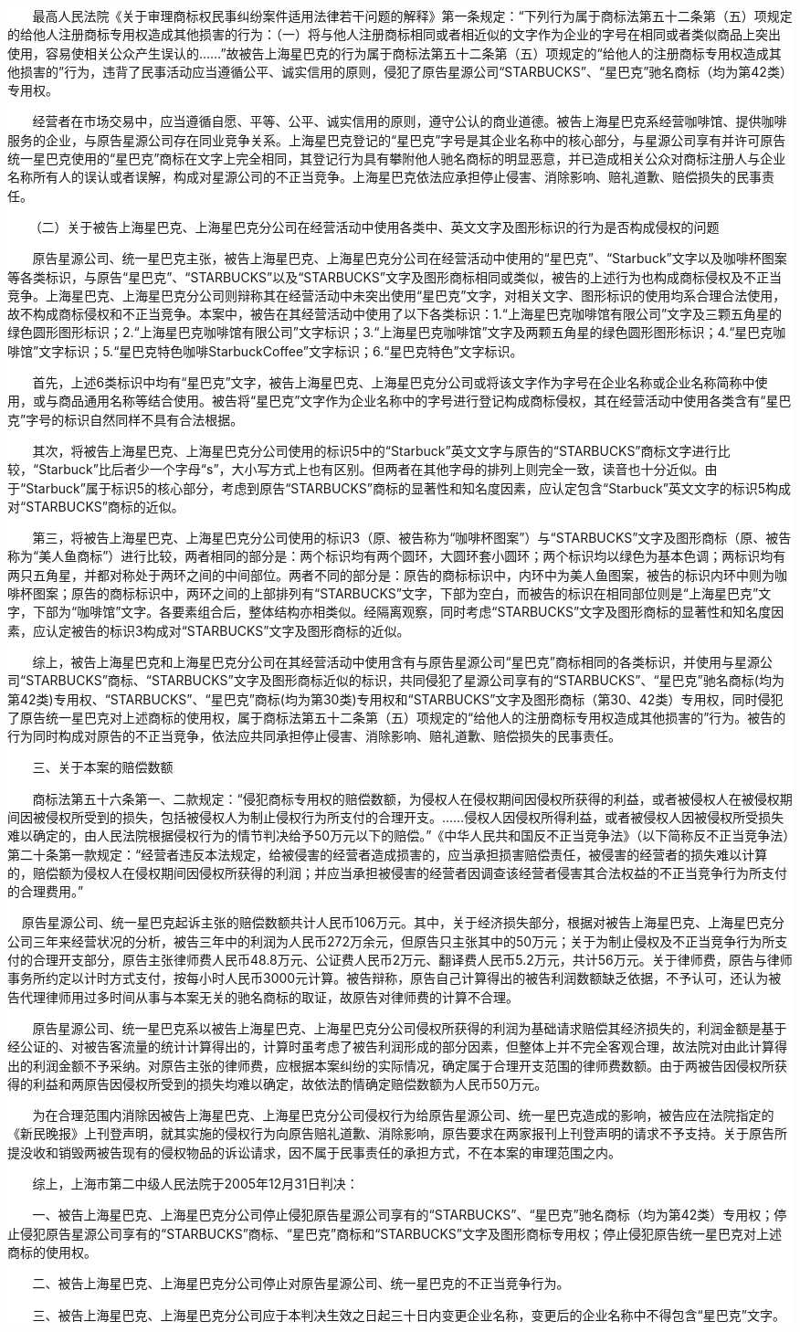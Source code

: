       最高人民法院《关于审理商标权民事纠纷案件适用法律若干问题的解释》第一条规定：“下列行为属于商标法第五十二条第（五）项规定的给他人注册商标专用权造成其他损害的行为：（一）将与他人注册商标相同或者相近似的文字作为企业的字号在相同或者类似商品上突出使用，容易使相关公众产生误认的……”故被告上海星巴克的行为属于商标法第五十二条第（五）项规定的“给他人的注册商标专用权造成其他损害的”行为，违背了民事活动应当遵循公平、诚实信用的原则，侵犯了原告星源公司“STARBUCKS”、“星巴克”驰名商标（均为第42类）专用权。

       经营者在市场交易中，应当遵循自愿、平等、公平、诚实信用的原则，遵守公认的商业道德。被告上海星巴克系经营咖啡馆、提供咖啡服务的企业，与原告星源公司存在同业竞争关系。上海星巴克登记的“星巴克”字号是其企业名称中的核心部分，与星源公司享有并许可原告统一星巴克使用的“星巴克”商标在文字上完全相同，其登记行为具有攀附他人驰名商标的明显恶意，并已造成相关公众对商标注册人与企业名称所有人的误认或者误解，构成对星源公司的不正当竞争。上海星巴克依法应承担停止侵害、消除影响、赔礼道歉、赔偿损失的民事责任。

      （二）关于被告上海星巴克、上海星巴克分公司在经营活动中使用各类中、英文文字及图形标识的行为是否构成侵权的问题

       原告星源公司、统一星巴克主张，被告上海星巴克、上海星巴克分公司在经营活动中使用的“星巴克”、“Starbuck”文字以及咖啡杯图案等各类标识，与原告“星巴克”、“STARBUCKS”以及“STARBUCKS”文字及图形商标相同或类似，被告的上述行为也构成商标侵权及不正当竞争。上海星巴克、上海星巴克分公司则辩称其在经营活动中未突出使用“星巴克”文字，对相关文字、图形标识的使用均系合理合法使用，故不构成商标侵权和不正当竞争。本案中，被告在其经营活动中使用了以下各类标识：1.“上海星巴克咖啡馆有限公司”文字及三颗五角星的绿色圆形图形标识；2.“上海星巴克咖啡馆有限公司”文字标识；3.“上海星巴克咖啡馆”文字及两颗五角星的绿色圆形图形标识；4.“星巴克咖啡馆”文字标识；5.“星巴克特色咖啡StarbuckCoffee”文字标识；6.“星巴克特色”文字标识。

       首先，上述6类标识中均有“星巴克”文字，被告上海星巴克、上海星巴克分公司或将该文字作为字号在企业名称或企业名称简称中使用，或与商品通用名称等结合使用。被告将“星巴克”文字作为企业名称中的字号进行登记构成商标侵权，其在经营活动中使用各类含有“星巴克”字号的标识自然同样不具有合法根据。

       其次，将被告上海星巴克、上海星巴克分公司使用的标识5中的“Starbuck”英文文字与原告的“STARBUCKS”商标文字进行比较，“Starbuck”比后者少一个字母“s”，大小写方式上也有区别。但两者在其他字母的排列上则完全一致，读音也十分近似。由于“Starbuck”属于标识5的核心部分，考虑到原告“STARBUCKS”商标的显著性和知名度因素，应认定包含“Starbuck”英文文字的标识5构成对“STARBUCKS”商标的近似。

       第三，将被告上海星巴克、上海星巴克分公司使用的标识3（原、被告称为“咖啡杯图案”）与“STARBUCKS”文字及图形商标（原、被告称为“美人鱼商标”）进行比较，两者相同的部分是：两个标识均有两个圆环，大圆环套小圆环；两个标识均以绿色为基本色调；两标识均有两只五角星，并都对称处于两环之间的中间部位。两者不同的部分是：原告的商标标识中，内环中为美人鱼图案，被告的标识内环中则为咖啡杯图案；原告的商标标识中，两环之间的上部排列有“STARBUCKS”文字，下部为空白，而被告的标识在相同部位则是“上海星巴克”文字，下部为“咖啡馆”文字。各要素组合后，整体结构亦相类似。经隔离观察，同时考虑“STARBUCKS”文字及图形商标的显著性和知名度因素，应认定被告的标识3构成对“STARBUCKS”文字及图形商标的近似。

       综上，被告上海星巴克和上海星巴克分公司在其经营活动中使用含有与原告星源公司“星巴克”商标相同的各类标识，并使用与星源公司“STARBUCKS”商标、“STARBUCKS”文字及图形商标近似的标识，共同侵犯了星源公司享有的“STARBUCKS”、“星巴克”驰名商标(均为第42类)专用权、“STARBUCKS”、“星巴克”商标(均为第30类)专用权和“STARBUCKS”文字及图形商标（第30、42类）专用权，同时侵犯了原告统一星巴克对上述商标的使用权，属于商标法第五十二条第（五）项规定的“给他人的注册商标专用权造成其他损害的”行为。被告的行为同时构成对原告的不正当竞争，依法应共同承担停止侵害、消除影响、赔礼道歉、赔偿损失的民事责任。

       三、关于本案的赔偿数额

       商标法第五十六条第一、二款规定：“侵犯商标专用权的赔偿数额，为侵权人在侵权期间因侵权所获得的利益，或者被侵权人在被侵权期间因被侵权所受到的损失，包括被侵权人为制止侵权行为所支付的合理开支。……侵权人因侵权所得利益，或者被侵权人因被侵权所受损失难以确定的，由人民法院根据侵权行为的情节判决给予50万元以下的赔偿。”《中华人民共和国反不正当竞争法》（以下简称反不正当竞争法）第二十条第一款规定：“经营者违反本法规定，给被侵害的经营者造成损害的，应当承担损害赔偿责任，被侵害的经营者的损失难以计算的，赔偿额为侵权人在侵权期间因侵权所获得的利润；并应当承担被侵害的经营者因调查该经营者侵害其合法权益的不正当竞争行为所支付的合理费用。”

    原告星源公司、统一星巴克起诉主张的赔偿数额共计人民币106万元。其中，关于经济损失部分，根据对被告上海星巴克、上海星巴克分公司三年来经营状况的分析，被告三年中的利润为人民币272万余元，但原告只主张其中的50万元；关于为制止侵权及不正当竞争行为所支付的合理开支部分，原告主张律师费人民币48.8万元、公证费人民币2万元、翻译费人民币5.2万元，共计56万元。关于律师费，原告与律师事务所约定以计时方式支付，按每小时人民币3000元计算。被告辩称，原告自己计算得出的被告利润数额缺乏依据，不予认可，还认为被告代理律师用过多时间从事与本案无关的驰名商标的取证，故原告对律师费的计算不合理。

       原告星源公司、统一星巴克系以被告上海星巴克、上海星巴克分公司侵权所获得的利润为基础请求赔偿其经济损失的，利润金额是基于经公证的、对被告客流量的统计计算得出的，计算时虽考虑了被告利润形成的部分因素，但整体上并不完全客观合理，故法院对由此计算得出的利润金额不予采纳。对原告主张的律师费，应根据本案纠纷的实际情况，确定属于合理开支范围的律师费数额。由于两被告因侵权所获得的利益和两原告因侵权所受到的损失均难以确定，故依法酌情确定赔偿数额为人民币50万元。

       为在合理范围内消除因被告上海星巴克、上海星巴克分公司侵权行为给原告星源公司、统一星巴克造成的影响，被告应在法院指定的《新民晚报》上刊登声明，就其实施的侵权行为向原告赔礼道歉、消除影响，原告要求在两家报刊上刊登声明的请求不予支持。关于原告所提没收和销毁两被告现有的侵权物品的诉讼请求，因不属于民事责任的承担方式，不在本案的审理范围之内。

       综上，上海市第二中级人民法院于2005年12月31日判决：

       一、被告上海星巴克、上海星巴克分公司停止侵犯原告星源公司享有的“STARBUCKS”、“星巴克”驰名商标（均为第42类）专用权；停止侵犯原告星源公司享有的“STARBUCKS”商标、“星巴克”商标和“STARBUCKS”文字及图形商标专用权；停止侵犯原告统一星巴克对上述商标的使用权。

       二、被告上海星巴克、上海星巴克分公司停止对原告星源公司、统一星巴克的不正当竞争行为。

       三、被告上海星巴克、上海星巴克分公司应于本判决生效之日起三十日内变更企业名称，变更后的企业名称中不得包含“星巴克”文字。
